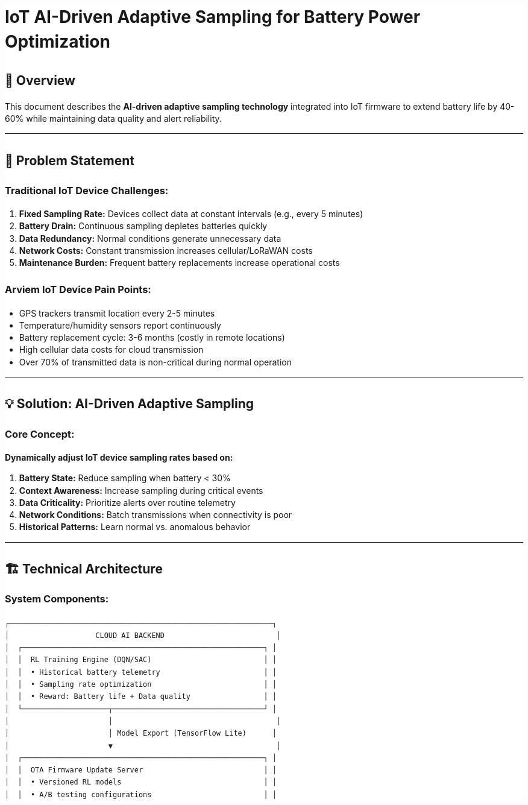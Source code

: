 # IoT AI-Driven Adaptive Sampling for Battery Power Optimization

## 📱 Overview

This document describes the **AI-driven adaptive sampling technology** integrated into IoT firmware to extend battery life by 40-60% while maintaining data quality and alert reliability.

---

## 🎯 Problem Statement

### Traditional IoT Device Challenges:
1. **Fixed Sampling Rate:** Devices collect data at constant intervals (e.g., every 5 minutes)
2. **Battery Drain:** Continuous sampling depletes batteries quickly
3. **Data Redundancy:** Normal conditions generate unnecessary data
4. **Network Costs:** Constant transmission increases cellular/LoRaWAN costs
5. **Maintenance Burden:** Frequent battery replacements increase operational costs

### Arviem IoT Device Pain Points:
- GPS trackers transmit location every 2-5 minutes
- Temperature/humidity sensors report continuously
- Battery replacement cycle: 3-6 months (costly in remote locations)
- High cellular data costs for cloud transmission
- Over 70% of transmitted data is non-critical during normal operation

---

## 💡 Solution: AI-Driven Adaptive Sampling

### Core Concept:
**Dynamically adjust IoT device sampling rates based on:**
1. **Battery State:** Reduce sampling when battery < 30%
2. **Context Awareness:** Increase sampling during critical events
3. **Data Criticality:** Prioritize alerts over routine telemetry
4. **Network Conditions:** Batch transmissions when connectivity is poor
5. **Historical Patterns:** Learn normal vs. anomalous behavior

---

## 🏗️ Technical Architecture

### System Components:

```
┌─────────────────────────────────────────────────────────────┐
│                    CLOUD AI BACKEND                          │
│  ┌────────────────────────────────────────────────────────┐ │
│  │  RL Training Engine (DQN/SAC)                          │ │
│  │  • Historical battery telemetry                        │ │
│  │  • Sampling rate optimization                          │ │
│  │  • Reward: Battery life + Data quality                 │ │
│  └────────────────────┬───────────────────────────────────┘ │
│                       │                                      │
│                       │ Model Export (TensorFlow Lite)      │
│                       ▼                                      │
│  ┌────────────────────────────────────────────────────────┐ │
│  │  OTA Firmware Update Server                            │ │
│  │  • Versioned RL models                                 │ │
│  │  • A/B testing configurations                          │ │
```